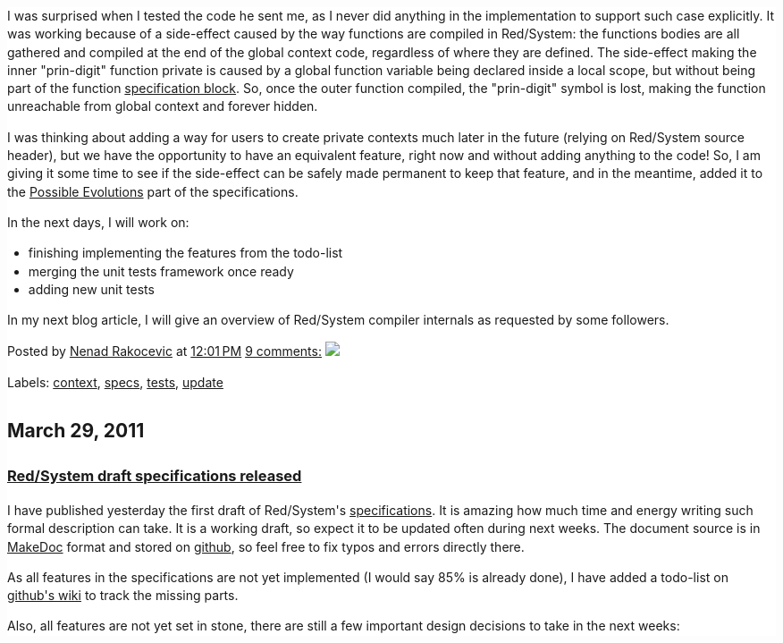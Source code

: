 I was surprised when I tested the code he sent me, as I never did anything in the implementation to support such case explicitly. It was working because of a side-effect caused by the way functions are compiled in Red/System: the functions bodies are all gathered and compiled at the end of the global context code, regardless of where they are defined. The side-effect making the inner "prin-digit" function private is caused by a global function variable being declared inside a local scope, but without being part of the function [specification block](http://static.red-lang.org/red-system-specs.html#section-6). So, once the outer function compiled, the "prin-digit" symbol is lost, making the function unreachable from global context and forever hidden.

I was thinking about adding a way for users to create private contexts much later in the future (relying on Red/System source header), but we have the opportunity to have an equivalent feature, right now and without adding anything to the code! So, I am giving it some time to see if the side-effect can be safely made permanent to keep that feature, and in the meantime, added it to the [Possible Evolutions](http://static.red-lang.org/red-system-specs.html#section-14) part of the specifications.

In the next days, I will work on:

- finishing implementing the features from the todo-list
- merging the unit tests framework once ready
- adding new unit tests

In my next blog article, I will give an overview of Red/System compiler internals as requested by some followers.

Posted by [Nenad Rakocevic](https://www.blogger.com/profile/06600325626233743055 "author profile") at [12:01 PM](https://www.red-lang.org/2011/04/update-on-redsystem-progress.html "permanent link") [9 comments:](https://www.red-lang.org/2011/04/update-on-redsystem-progress.html#comment-form) [![](https://resources.blogblog.com/img/icon18_edit_allbkg.gif)](https://www.blogger.com/post-edit.g?blogID=5936111837781935054&postID=4909079168928103211&from=pencil "Edit Post")

Labels: [context](https://www.red-lang.org/search/label/context), [specs](https://www.red-lang.org/search/label/specs), [tests](https://www.red-lang.org/search/label/tests), [update](https://www.red-lang.org/search/label/update)

## March 29, 2011

[]()

### [Red/System draft specifications released](https://www.red-lang.org/2011/03/i-have-published-yesterday-first-draft.html)

I have published yesterday the first draft of Red/System's [specifications](http://static.red-lang.org/red-system-specs.html). It is amazing how much time and energy writing such formal description can take. It is a working draft, so expect it to be updated often during next weeks. The document source is in [MakeDoc](http://www.rebol.net/docs/makedoc.html) format and stored on [github](https://github.com/red/Red/tree/master/docs), so feel free to fix typos and errors directly there.

As all features in the specifications are not yet implemented (I would say 85% is already done), I have added a todo-list on [github's wiki](https://github.com/red/Red/wiki) to track the missing parts.

Also, all features are not yet set in stone, there are still a few important design decisions to take in the next weeks:
